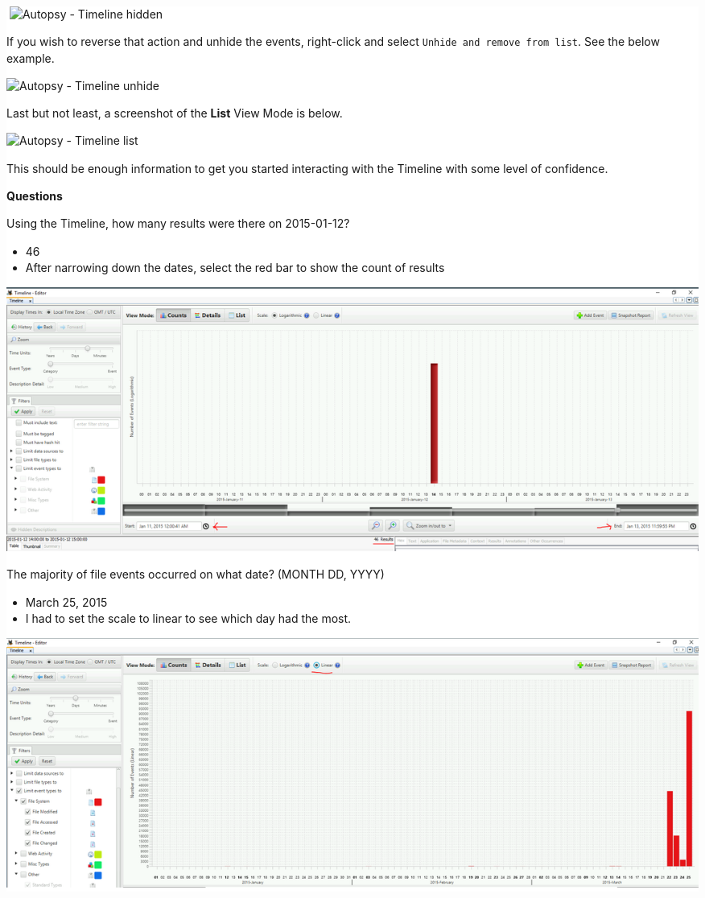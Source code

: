  ![Autopsy - Timeline hidden](https://assets.tryhackme.com/additional/autopsy/autopsy-timeline-hidden.png)

If you wish to reverse that action and unhide the events, right-click and select `Unhide and remove from list`. See the below example.

![Autopsy - Timeline unhide](https://assets.tryhackme.com/additional/autopsy/autopsy-timeline-unhide.png)  

Last but not least, a screenshot of the **List** View Mode is below.  

![Autopsy - Timeline list](https://assets.tryhackme.com/additional/autopsy/autopsy-timeline-list.png)  

This should be enough information to get you started interacting with the Timeline with some level of confidence. 

**Questions**

Using the Timeline, how many results were there on 2015-01-12?

- 46
- After narrowing down the dates, select the red bar to show the count of results

![](./Autopsy/2023-05-22-07-39-33.png)

The majority of file events occurred on what date? (MONTH DD, YYYY)

- March 25, 2015
- I had to set the scale to linear to see which day had the most. 

![](./Autopsy/2023-05-22-07-51-19.png)
